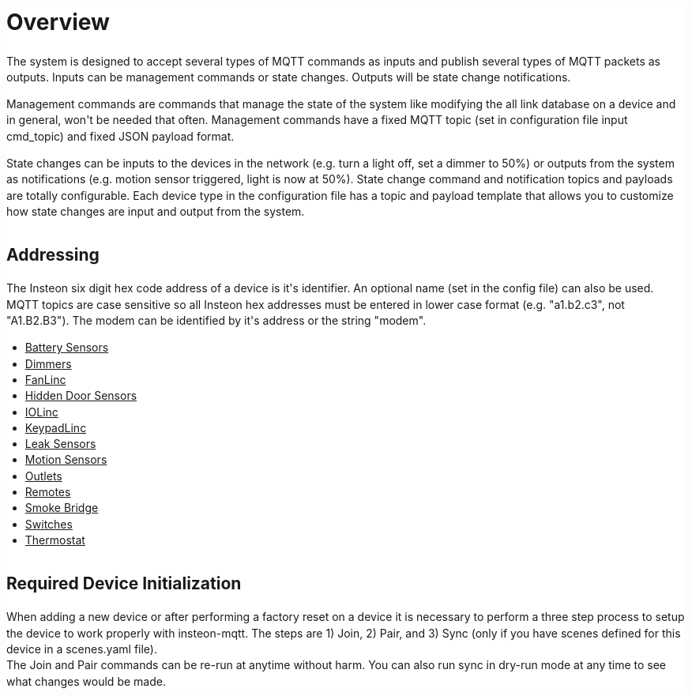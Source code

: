 # Overview

The system is designed to accept several types of MQTT commands as
inputs and publish several types of MQTT packets as outputs.  Inputs
can be management commands or state changes.  Outputs will be state
change notifications.

Management commands are commands that manage the state of the system
like modifying the all link database on a device and in general, won't
be needed that often.  Management commands have a fixed MQTT topic
(set in configuration file input cmd_topic) and fixed JSON payload
format.

State changes can be inputs to the devices in the network (e.g. turn
a light off, set a dimmer to 50%) or outputs from the system as
notifications (e.g. motion sensor triggered, light is now at 50%).
State change command and notification topics and payloads are totally
configurable.  Each device type in the configuration file has a topic
and payload template that allows you to customize how state changes
are input and output from the system.

## Addressing

The Insteon six digit hex code address of a device is it's identifier.
An optional name (set in the config file) can also be used.  MQTT
topics are case sensitive so all Insteon hex addresses must be entered
in lower case format (e.g. "a1.b2.c3", not "A1.B2.B3").  The modem can
be identified by it's address or the string "modem".

   - [Battery Sensors](#battery-sensors)
   - [Dimmers](#dimmers)
   - [FanLinc](#fanlinc)
   - [Hidden Door Sensors](#hidden-door-sensors)
   - [IOLinc](#iolinc)
   - [KeypadLinc](#keypadlinc)
   - [Leak Sensors](#leak-sensors)
   - [Motion Sensors](#motion-sensors)
   - [Outlets](#outlets)
   - [Remotes](#remote-controls)
   - [Smoke Bridge](#smoke-bridge)
   - [Switches](#switches)
   - [Thermostat](#thermostat)


## Required Device Initialization

When adding a new device or after performing a factory reset on a device it
is necessary to perform a three step process to setup the device to work
properly with insteon-mqtt.  The steps are 1) Join, 2) Pair, and 3) Sync
(only if you have scenes defined for this device in a scenes.yaml file).  
The Join and Pair commands can be re-run at anytime without harm.  You can also
run sync in dry-run mode at any time to see what changes would be made.
